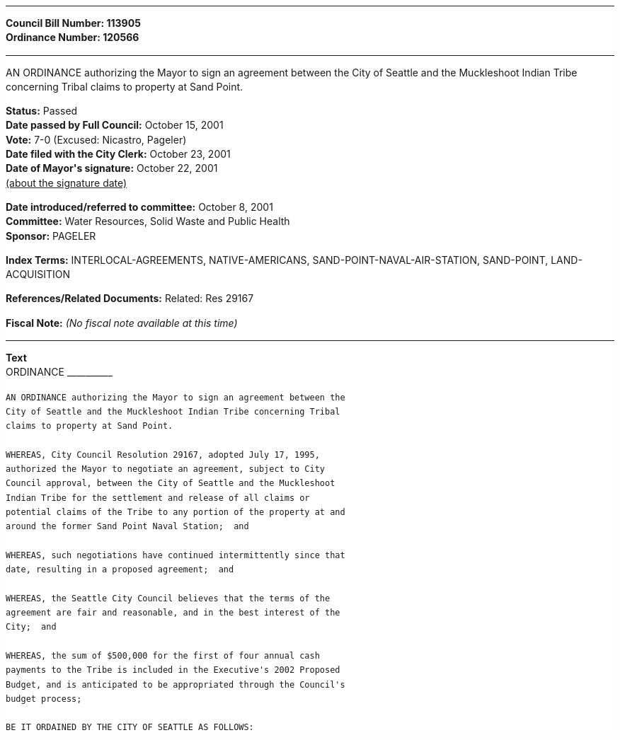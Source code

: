 * * * * *  
  
**Council Bill Number: [](#h0)[](#h2)113905**   
**Ordinance Number: 120566**  
  
* * * * *  
  
AN ORDINANCE authorizing the Mayor to sign an agreement between the City of Seattle and the Muckleshoot Indian Tribe concerning Tribal claims to property at Sand Point.  
  
**Status:** Passed   
**Date passed by Full Council:** October 15, 2001   
**Vote:** 7-0 (Excused: Nicastro, Pageler)   
**Date filed with the City Clerk:** October 23, 2001   
**Date of Mayor's signature:** October 22, 2001   
[(about the signature date)](/~public/approvaldate.htm)   
  
  
**Date introduced/referred to committee:** October 8, 2001   
**Committee:** Water Resources, Solid Waste and Public Health   
**Sponsor:** PAGELER   
  
**Index Terms:** INTERLOCAL-AGREEMENTS, NATIVE-AMERICANS, SAND-POINT-NAVAL-AIR-STATION, SAND-POINT, LAND-ACQUISITION  
  
**References/Related Documents:** Related: Res 29167  
  
**Fiscal Note:** *(No fiscal note available at this time)*  
  
* * * * *  
  
**Text**  
    ORDINANCE __________  
  
    AN ORDINANCE authorizing the Mayor to sign an agreement between the  
    City of Seattle and the Muckleshoot Indian Tribe concerning Tribal  
    claims to property at Sand Point.  
  
    WHEREAS, City Council Resolution 29167, adopted July 17, 1995,  
    authorized the Mayor to negotiate an agreement, subject to City  
    Council approval, between the City of Seattle and the Muckleshoot  
    Indian Tribe for the settlement and release of all claims or  
    potential claims of the Tribe to any portion of the property at and  
    around the former Sand Point Naval Station;  and  
  
    WHEREAS, such negotiations have continued intermittently since that  
    date, resulting in a proposed agreement;  and  
  
    WHEREAS, the Seattle City Council believes that the terms of the  
    agreement are fair and reasonable, and in the best interest of the  
    City;  and  
  
    WHEREAS, the sum of $500,000 for the first of four annual cash  
    payments to the Tribe is included in the Executive's 2002 Proposed  
    Budget, and is anticipated to be appropriated through the Council's  
    budget process;  
  
    BE IT ORDAINED BY THE CITY OF SEATTLE AS FOLLOWS:  
  